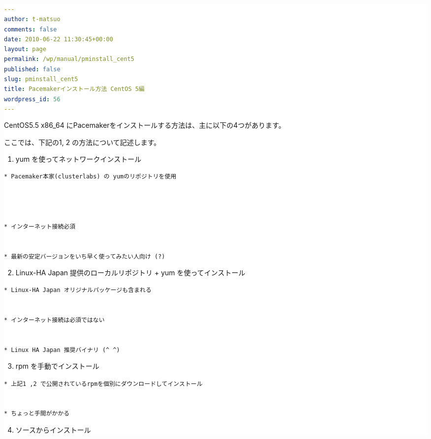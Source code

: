 ```yaml
---
author: t-matsuo
comments: false
date: 2010-06-22 11:30:45+00:00
layout: page
permalink: /wp/manual/pminstall_cent5
published: false
slug: pminstall_cent5
title: Pacemakerインストール方法 CentOS 5編
wordpress_id: 56
---
```




CentOS5.5 x86_64 にPacemakerをインストールする方法は、主に以下の4つがあります。

ここでは、下記の1, 2 の方法について記述します。



	
  1. yum を使ってネットワークインストール

	
    * Pacemaker本家(clusterlabs) の yumのリポジトリを使用



	
    * インターネット接続必須

	
    * 最新の安定バージョンをいち早く使ってみたい人向け (?)




	
  2. Linux-HA Japan 提供のローカルリポジトリ + yum を使ってインストール

	
    * Linux-HA Japan オリジナルパッケージも含まれる

	
    * インターネット接続は必須ではない

	
    * Linux HA Japan 推奨バイナリ (^ ^)




	
  3. rpm を手動でインストール

	
    * 上記1 ,2 で公開されているrpmを個別にダウンロードしてインストール

	
    * ちょっと手間がかかる




	
  4. ソースからインストール

	